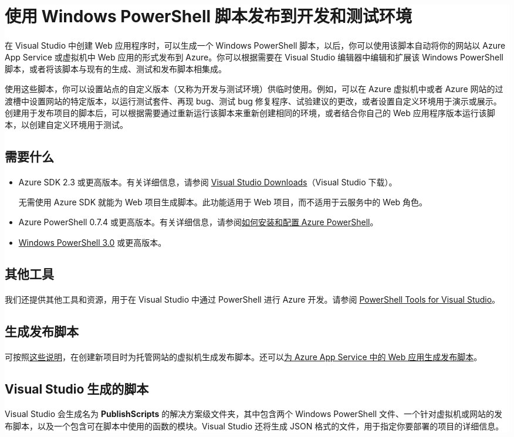 <properties
    pageTitle="使用 Windows PowerShell 脚本发布到开发和测试环境 | Azure"
    description="了解如何使用 Windows PowerShell 脚本通过 Visual Studio 发布到开发和测试环境。"
    services="visual-studio-online"
    documentationcenter="na"
    author="TomArcher"
    manager="douge"
    editor="" />
<tags
    ms.assetid="5fff1301-5469-4d97-be88-c85c30f837c1"
    ms.service="multiple"
    ms.devlang="dotnet"
    ms.topic="article"
    ms.tgt_pltfrm="na"
    ms.workload="multiple"
    ms.date="11/11/2016"
    wacn.date="03/30/2017"
    ms.author="tarcher" />  


# 使用 Windows PowerShell 脚本发布到开发和测试环境
在 Visual Studio 中创建 Web 应用程序时，可以生成一个 Windows PowerShell 脚本，以后，你可以使用该脚本自动将你的网站以 Azure App Service 或虚拟机中 Web 应用的形式发布到 Azure。你可以根据需要在 Visual Studio 编辑器中编辑和扩展该 Windows PowerShell 脚本，或者将该脚本与现有的生成、测试和发布脚本相集成。

使用这些脚本，你可以设置站点的自定义版本（又称为开发与测试环境）供临时使用。例如，可以在 Azure 虚拟机中或者 Azure 网站的过渡槽中设置网站的特定版本，以运行测试套件、再现 bug、测试 bug 修复程序、试验建议的更改，或者设置自定义环境用于演示或展示。创建用于发布项目的脚本后，可以根据需要通过重新运行该脚本来重新创建相同的环境，或者结合你自己的 Web 应用程序版本运行该脚本，以创建自定义环境用于测试。

## 需要什么
- Azure SDK 2.3 或更高版本。有关详细信息，请参阅 [Visual Studio Downloads](http://go.microsoft.com/fwlink/?LinkID=624384)（Visual Studio 下载）。

	无需使用 Azure SDK 就能为 Web 项目生成脚本。此功能适用于 Web 项目，而不适用于云服务中的 Web 角色。

- Azure PowerShell 0.7.4 或更高版本。有关详细信息，请参阅[如何安装和配置 Azure PowerShell](/documentation/articles/powershell-install-configure/)。
- [Windows PowerShell 3.0](http://go.microsoft.com/?linkid=9811175) 或更高版本。

## 其他工具
我们还提供其他工具和资源，用于在 Visual Studio 中通过 PowerShell 进行 Azure 开发。请参阅 [PowerShell Tools for Visual Studio](http://go.microsoft.com/fwlink/?LinkId=404012)。

## 生成发布脚本
可按照[这些说明](/documentation/articles/virtual-machines-windows-classic-web-app-visual-studio?toc=%2fazure%2fvirtual-machines%2fwindows%2fclassic%2ftoc.json/)，在创建新项目时为托管网站的虚拟机生成发布脚本。还可以[为 Azure App Service 中的 Web 应用生成发布脚本](/documentation/articles/app-service-web-get-started-dotnet/)。

## Visual Studio 生成的脚本
Visual Studio 会生成名为 **PublishScripts** 的解决方案级文件夹，其中包含两个 Windows PowerShell 文件、一个针对虚拟机或网站的发布脚本，以及一个包含可在脚本中使用的函数的模块。Visual Studio 还将生成 JSON 格式的文件，用于指定你要部署的项目的详细信息。
